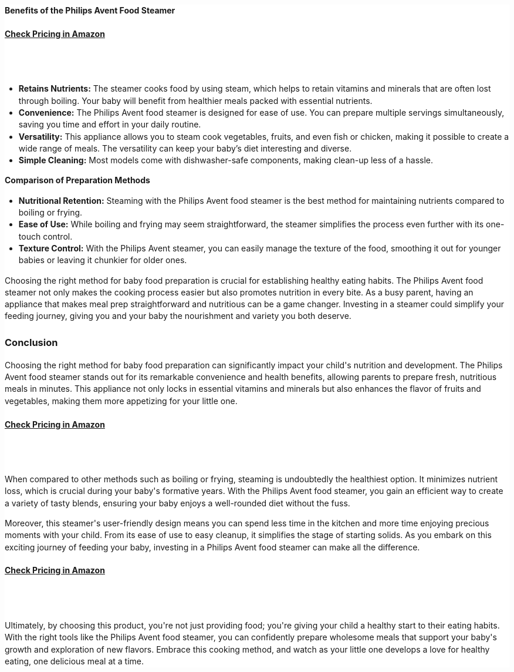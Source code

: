 <p><strong>Benefits of the Philips Avent Food Steamer</strong></p>
<h4><a href="https://www.amazon.com/s?k=Food+Steamer&tag=github-automation-20">Check Pricing in Amazon</a></h4><br><br><ul>
<li><strong>Retains Nutrients:</strong> The steamer cooks food by using steam, which helps to retain vitamins and minerals that are often lost through boiling. Your baby will benefit from healthier meals packed with essential nutrients.</li>
<li><strong>Convenience:</strong> The Philips Avent food steamer is designed for ease of use. You can prepare multiple servings simultaneously, saving you time and effort in your daily routine.</li>
<li><strong>Versatility:</strong> This appliance allows you to steam cook vegetables, fruits, and even fish or chicken, making it possible to create a wide range of meals. The versatility can keep your baby’s diet interesting and diverse.</li>
<li><strong>Simple Cleaning:</strong> Most models come with dishwasher-safe components, making clean-up less of a hassle.</li>
</ul>
<p><strong>Comparison of Preparation Methods</strong></p>
<ul>
<li><strong>Nutritional Retention:</strong> Steaming with the Philips Avent food steamer is the best method for maintaining nutrients compared to boiling or frying.</li>
<li><strong>Ease of Use:</strong> While boiling and frying may seem straightforward, the steamer simplifies the process even further with its one-touch control.</li>
<li><strong>Texture Control:</strong> With the Philips Avent steamer, you can easily manage the texture of the food, smoothing it out for younger babies or leaving it chunkier for older ones.</li>
</ul>
<p>Choosing the right method for baby food preparation is crucial for establishing healthy eating habits. The Philips Avent food steamer not only makes the cooking process easier but also promotes nutrition in every bite. As a busy parent, having an appliance that makes meal prep straightforward and nutritious can be a game changer. Investing in a steamer could simplify your feeding journey, giving you and your baby the nourishment and variety you both deserve.</p><h3>Conclusion</h3><p>Choosing the right method for baby food preparation can significantly impact your child's nutrition and development. The Philips Avent food steamer stands out for its remarkable convenience and health benefits, allowing parents to prepare fresh, nutritious meals in minutes. This appliance not only locks in essential vitamins and minerals but also enhances the flavor of fruits and vegetables, making them more appetizing for your little one. </p>
<h4><a href="https://www.amazon.com/s?k=Food+Steamer&tag=github-automation-20">Check Pricing in Amazon</a></h4><br><br><p>When compared to other methods such as boiling or frying, steaming is undoubtedly the healthiest option. It minimizes nutrient loss, which is crucial during your baby's formative years. With the Philips Avent food steamer, you gain an efficient way to create a variety of tasty blends, ensuring your baby enjoys a well-rounded diet without the fuss.</p>
<p>Moreover, this steamer's user-friendly design means you can spend less time in the kitchen and more time enjoying precious moments with your child. From its ease of use to easy cleanup, it simplifies the stage of starting solids. As you embark on this exciting journey of feeding your baby, investing in a Philips Avent food steamer can make all the difference.</p>
<h4><a href="https://www.amazon.com/s?k=Food+Steamer&tag=github-automation-20">Check Pricing in Amazon</a></h4><br><br><p>Ultimately, by choosing this product, you're not just providing food; you're giving your child a healthy start to their eating habits. With the right tools like the Philips Avent food steamer, you can confidently prepare wholesome meals that support your baby's growth and exploration of new flavors. Embrace this cooking method, and watch as your little one develops a love for healthy eating, one delicious meal at a time.</p>
